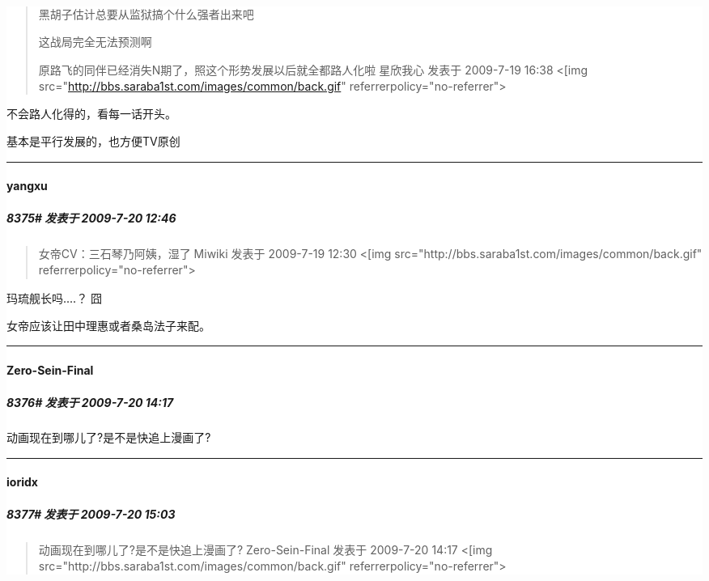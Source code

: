 

<blockquote>黑胡子估计总要从监狱搞个什么强者出来吧


这战局完全无法预测啊


原路飞的同伴已经消失N期了，照这个形势发展以后就全都路人化啦
星欣我心 发表于 2009-7-19 16:38 <[img src="http://bbs.saraba1st.com/images/common/back.gif" referrerpolicy="no-referrer"></blockquote>

不会路人化得的，看每一话开头。

基本是平行发展的，也方便TV原创







-----

####  yangxu  
##### 8375#       发表于 2009-7-20 12:46



<blockquote>女帝CV：三石琴乃阿姨，湿了
Miwiki 发表于 2009-7-19 12:30 <[img src="http://bbs.saraba1st.com/images/common/back.gif" referrerpolicy="no-referrer"></blockquote>

玛琉舰长吗....？ 囧


女帝应该让田中理惠或者桑岛法子来配。







-----

####  Zero-Sein-Final  
##### 8376#       发表于 2009-7-20 14:17




动画现在到哪儿了?是不是快追上漫画了?







-----

####  ioridx  
##### 8377#       发表于 2009-7-20 15:03



<blockquote>动画现在到哪儿了?是不是快追上漫画了?
Zero-Sein-Final 发表于 2009-7-20 14:17 <[img src="http://bbs.saraba1st.com/images/common/back.gif" referrerpolicy="no-referrer"></blockquote>
